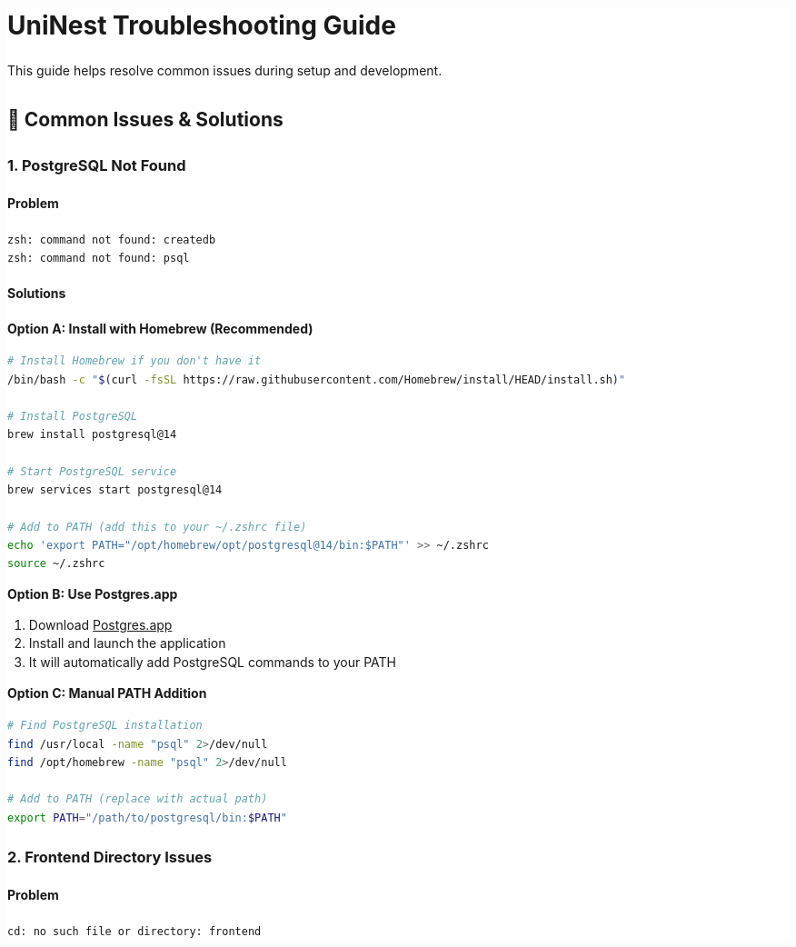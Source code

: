 # UniNest Troubleshooting Guide

This guide helps resolve common issues during setup and development.

## 🚨 Common Issues & Solutions

### 1. **PostgreSQL Not Found**

#### Problem
```bash
zsh: command not found: createdb
zsh: command not found: psql
```

#### Solutions

**Option A: Install with Homebrew (Recommended)**
```bash
# Install Homebrew if you don't have it
/bin/bash -c "$(curl -fsSL https://raw.githubusercontent.com/Homebrew/install/HEAD/install.sh)"

# Install PostgreSQL
brew install postgresql@14

# Start PostgreSQL service
brew services start postgresql@14

# Add to PATH (add this to your ~/.zshrc file)
echo 'export PATH="/opt/homebrew/opt/postgresql@14/bin:$PATH"' >> ~/.zshrc
source ~/.zshrc
```

**Option B: Use Postgres.app**
1. Download [Postgres.app](https://postgresapp.com/)
2. Install and launch the application
3. It will automatically add PostgreSQL commands to your PATH

**Option C: Manual PATH Addition**
```bash
# Find PostgreSQL installation
find /usr/local -name "psql" 2>/dev/null
find /opt/homebrew -name "psql" 2>/dev/null

# Add to PATH (replace with actual path)
export PATH="/path/to/postgresql/bin:$PATH"
```

### 2. **Frontend Directory Issues**

#### Problem
```bash
cd: no such file or directory: frontend
```
